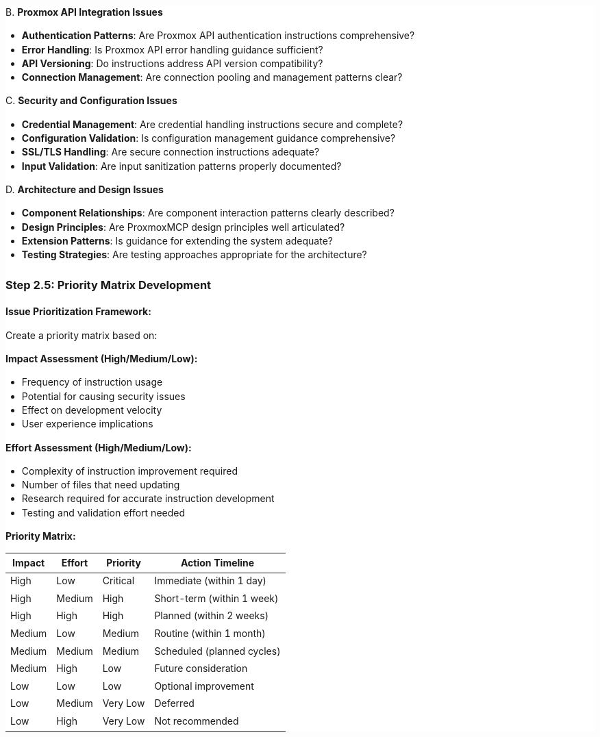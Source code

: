 B. **Proxmox API Integration Issues**
- **Authentication Patterns**: Are Proxmox API authentication instructions comprehensive?
- **Error Handling**: Is Proxmox API error handling guidance sufficient?
- **API Versioning**: Do instructions address API version compatibility?
- **Connection Management**: Are connection pooling and management patterns clear?

C. **Security and Configuration Issues**
- **Credential Management**: Are credential handling instructions secure and complete?
- **Configuration Validation**: Is configuration management guidance comprehensive?
- **SSL/TLS Handling**: Are secure connection instructions adequate?
- **Input Validation**: Are input sanitization patterns properly documented?

D. **Architecture and Design Issues**
- **Component Relationships**: Are component interaction patterns clearly described?
- **Design Principles**: Are ProxmoxMCP design principles well articulated?
- **Extension Patterns**: Is guidance for extending the system adequate?
- **Testing Strategies**: Are testing approaches appropriate for the architecture?

### Step 2.5: Priority Matrix Development

**Issue Prioritization Framework:**

Create a priority matrix based on:

**Impact Assessment (High/Medium/Low):**
- Frequency of instruction usage
- Potential for causing security issues
- Effect on development velocity
- User experience implications

**Effort Assessment (High/Medium/Low):**
- Complexity of instruction improvement required
- Number of files that need updating
- Research required for accurate instruction development
- Testing and validation effort needed

**Priority Matrix:**

| Impact | Effort | Priority | Action Timeline |
|--------|--------|----------|----------------|
| High | Low | Critical | Immediate (within 1 day) |
| High | Medium | High | Short-term (within 1 week) |
| High | High | High | Planned (within 2 weeks) |
| Medium | Low | Medium | Routine (within 1 month) |
| Medium | Medium | Medium | Scheduled (planned cycles) |
| Medium | High | Low | Future consideration |
| Low | Low | Low | Optional improvement |
| Low | Medium | Very Low | Deferred |
| Low | High | Very Low | Not recommended |
